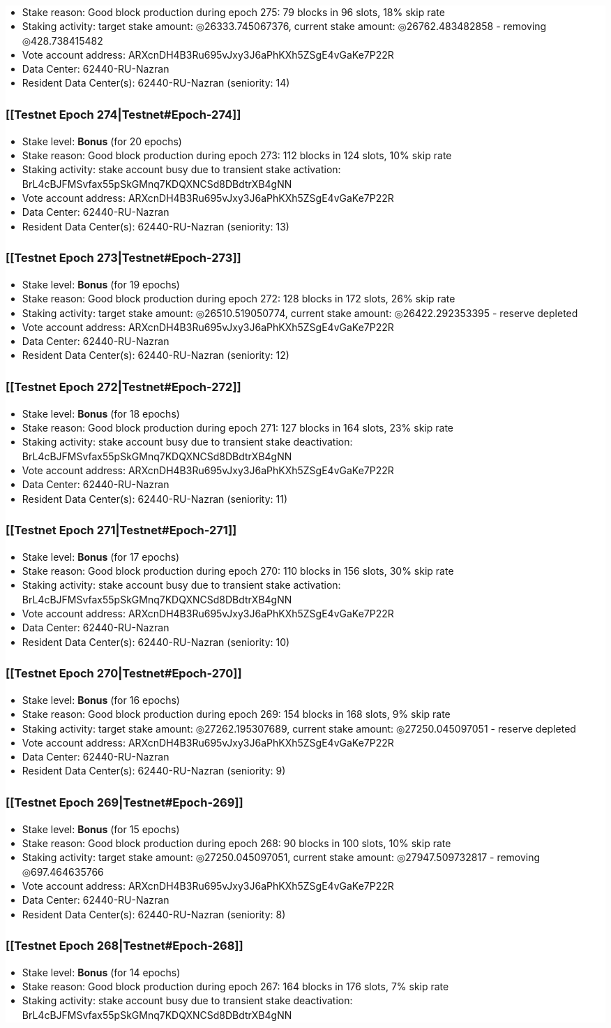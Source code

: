 * Stake reason: Good block production during epoch 275: 79 blocks in 96 slots, 18% skip rate
* Staking activity: target stake amount: ◎26333.745067376, current stake amount: ◎26762.483482858 - removing ◎428.738415482
* Vote account address: ARXcnDH4B3Ru695vJxy3J6aPhKXh5ZSgE4vGaKe7P22R
* Data Center: 62440-RU-Nazran
* Resident Data Center(s): 62440-RU-Nazran (seniority: 14)
### [[Testnet Epoch 274|Testnet#Epoch-274]]
* Stake level: **Bonus** (for 20 epochs)
* Stake reason: Good block production during epoch 273: 112 blocks in 124 slots, 10% skip rate
* Staking activity: stake account busy due to transient stake activation: BrL4cBJFMSvfax55pSkGMnq7KDQXNCSd8DBdtrXB4gNN
* Vote account address: ARXcnDH4B3Ru695vJxy3J6aPhKXh5ZSgE4vGaKe7P22R
* Data Center: 62440-RU-Nazran
* Resident Data Center(s): 62440-RU-Nazran (seniority: 13)
### [[Testnet Epoch 273|Testnet#Epoch-273]]
* Stake level: **Bonus** (for 19 epochs)
* Stake reason: Good block production during epoch 272: 128 blocks in 172 slots, 26% skip rate
* Staking activity: target stake amount: ◎26510.519050774, current stake amount: ◎26422.292353395 - reserve depleted
* Vote account address: ARXcnDH4B3Ru695vJxy3J6aPhKXh5ZSgE4vGaKe7P22R
* Data Center: 62440-RU-Nazran
* Resident Data Center(s): 62440-RU-Nazran (seniority: 12)
### [[Testnet Epoch 272|Testnet#Epoch-272]]
* Stake level: **Bonus** (for 18 epochs)
* Stake reason: Good block production during epoch 271: 127 blocks in 164 slots, 23% skip rate
* Staking activity: stake account busy due to transient stake deactivation: BrL4cBJFMSvfax55pSkGMnq7KDQXNCSd8DBdtrXB4gNN
* Vote account address: ARXcnDH4B3Ru695vJxy3J6aPhKXh5ZSgE4vGaKe7P22R
* Data Center: 62440-RU-Nazran
* Resident Data Center(s): 62440-RU-Nazran (seniority: 11)
### [[Testnet Epoch 271|Testnet#Epoch-271]]
* Stake level: **Bonus** (for 17 epochs)
* Stake reason: Good block production during epoch 270: 110 blocks in 156 slots, 30% skip rate
* Staking activity: stake account busy due to transient stake activation: BrL4cBJFMSvfax55pSkGMnq7KDQXNCSd8DBdtrXB4gNN
* Vote account address: ARXcnDH4B3Ru695vJxy3J6aPhKXh5ZSgE4vGaKe7P22R
* Data Center: 62440-RU-Nazran
* Resident Data Center(s): 62440-RU-Nazran (seniority: 10)
### [[Testnet Epoch 270|Testnet#Epoch-270]]
* Stake level: **Bonus** (for 16 epochs)
* Stake reason: Good block production during epoch 269: 154 blocks in 168 slots, 9% skip rate
* Staking activity: target stake amount: ◎27262.195307689, current stake amount: ◎27250.045097051 - reserve depleted
* Vote account address: ARXcnDH4B3Ru695vJxy3J6aPhKXh5ZSgE4vGaKe7P22R
* Data Center: 62440-RU-Nazran
* Resident Data Center(s): 62440-RU-Nazran (seniority: 9)
### [[Testnet Epoch 269|Testnet#Epoch-269]]
* Stake level: **Bonus** (for 15 epochs)
* Stake reason: Good block production during epoch 268: 90 blocks in 100 slots, 10% skip rate
* Staking activity: target stake amount: ◎27250.045097051, current stake amount: ◎27947.509732817 - removing ◎697.464635766
* Vote account address: ARXcnDH4B3Ru695vJxy3J6aPhKXh5ZSgE4vGaKe7P22R
* Data Center: 62440-RU-Nazran
* Resident Data Center(s): 62440-RU-Nazran (seniority: 8)
### [[Testnet Epoch 268|Testnet#Epoch-268]]
* Stake level: **Bonus** (for 14 epochs)
* Stake reason: Good block production during epoch 267: 164 blocks in 176 slots, 7% skip rate
* Staking activity: stake account busy due to transient stake deactivation: BrL4cBJFMSvfax55pSkGMnq7KDQXNCSd8DBdtrXB4gNN